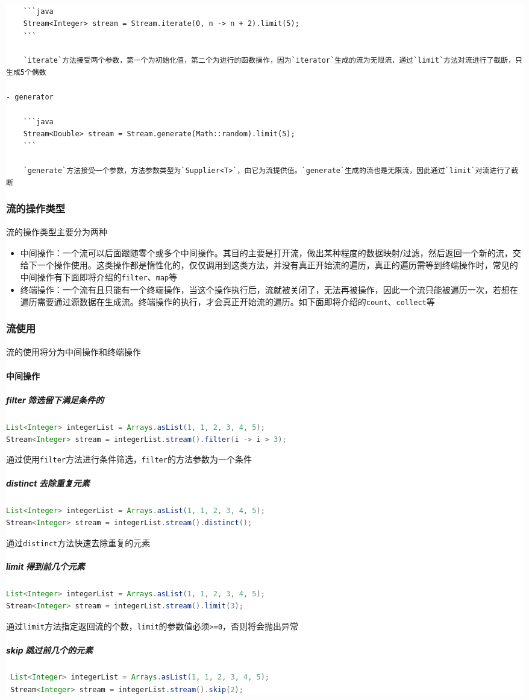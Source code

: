 		```java
		Stream<Integer> stream = Stream.iterate(0, n -> n + 2).limit(5);
		```

		`iterate`方法接受两个参数，第一个为初始化值，第二个为进行的函数操作，因为`iterator`生成的流为无限流，通过`limit`方法对流进行了截断，只生成5个偶数

	- generator

		```java
		Stream<Double> stream = Stream.generate(Math::random).limit(5);
		```

		`generate`方法接受一个参数，方法参数类型为`Supplier<T>`，由它为流提供值。`generate`生成的流也是无限流，因此通过`limit`对流进行了截断

### 流的操作类型

流的操作类型主要分为两种

- 中间操作：一个流可以后面跟随零个或多个中间操作。其目的主要是打开流，做出某种程度的数据映射/过滤，然后返回一个新的流，交给下一个操作使用。这类操作都是惰性化的，仅仅调用到这类方法，并没有真正开始流的遍历，真正的遍历需等到终端操作时，常见的中间操作有下面即将介绍的`filter`、`map`等
- 终端操作：一个流有且只能有一个终端操作，当这个操作执行后，流就被关闭了，无法再被操作，因此一个流只能被遍历一次，若想在遍历需要通过源数据在生成流。终端操作的执行，才会真正开始流的遍历。如下面即将介绍的`count`、`collect`等

### 流使用

流的使用将分为中间操作和终端操作

#### 中间操作

##### filter 筛选留下满足条件的

```java
List<Integer> integerList = Arrays.asList(1, 1, 2, 3, 4, 5);
Stream<Integer> stream = integerList.stream().filter(i -> i > 3);
```

通过使用`filter`方法进行条件筛选，`filter`的方法参数为一个条件

##### distinct 去除重复元素

```java
List<Integer> integerList = Arrays.asList(1, 1, 2, 3, 4, 5);
Stream<Integer> stream = integerList.stream().distinct();
```

通过`distinct`方法快速去除重复的元素

##### limit 得到前几个元素

```java
List<Integer> integerList = Arrays.asList(1, 1, 2, 3, 4, 5);
Stream<Integer> stream = integerList.stream().limit(3);
```

通过`limit`方法指定返回流的个数，`limit`的参数值必须`>=0`，否则将会抛出异常

##### skip 跳过前几个的元素

```java
 List<Integer> integerList = Arrays.asList(1, 1, 2, 3, 4, 5);
 Stream<Integer> stream = integerList.stream().skip(2);
```
